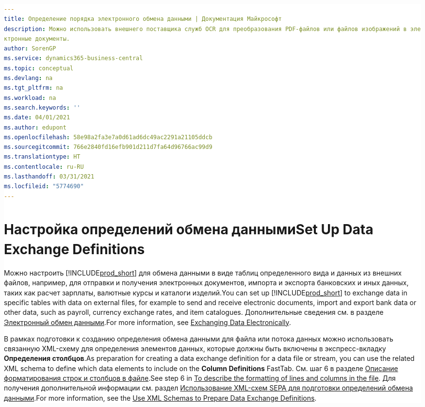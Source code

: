 ```yaml
---
title: Определение порядка электронного обмена данными | Документация Майкрософт
description: Можно использовать внешнего поставщика служб OCR для преобразования PDF-файлов или файлов изображений в электронные документы.
author: SorenGP
ms.service: dynamics365-business-central
ms.topic: conceptual
ms.devlang: na
ms.tgt_pltfrm: na
ms.workload: na
ms.search.keywords: ''
ms.date: 04/01/2021
ms.author: edupont
ms.openlocfilehash: 58e98a2fa3e7a0d61ad6dc49ac2291a21105ddcb
ms.sourcegitcommit: 766e2840fd16efb901d211d7fa64d96766ac99d9
ms.translationtype: HT
ms.contentlocale: ru-RU
ms.lasthandoff: 03/31/2021
ms.locfileid: "5774690"
---
```

# <a name="set-up-data-exchange-definitions"></a><span data-ttu-id="e6d6a-103">Настройка определений обмена данными</span><span class="sxs-lookup"><span data-stu-id="e6d6a-103">Set Up Data Exchange Definitions</span></span>
<span data-ttu-id="e6d6a-104">Можно настроить [!INCLUDE[prod_short](includes/prod_short.md)] для обмена данными в виде таблиц определенного вида и данных из внешних файлов, например, для отправки и получения электронных документов, импорта и экспорта банковских и иных данных, таких как расчет зарплаты, валютные курсы и каталоги изделий.</span><span class="sxs-lookup"><span data-stu-id="e6d6a-104">You can set up [!INCLUDE[prod_short](includes/prod_short.md)] to exchange data in specific tables with data on external files, for example to send and receive electronic documents, import and export bank data or other data, such as payroll, currency exchange rates, and item catalogues.</span></span> <span data-ttu-id="e6d6a-105">Дополнительные сведения см. в разделе [Электронный обмен данными](across-data-exchange.md).</span><span class="sxs-lookup"><span data-stu-id="e6d6a-105">For more information, see [Exchanging Data Electronically](across-data-exchange.md).</span></span>  

<span data-ttu-id="e6d6a-106">В рамках подготовки к созданию определения обмена данными для файла или потока данных можно использовать связанную XML-схему для определения элементов данных, которые должны быть включены в экспресс-вкладку **Определения столбцов**.</span><span class="sxs-lookup"><span data-stu-id="e6d6a-106">As preparation for creating a data exchange definition for a data file or stream, you can use the related XML schema to define which data elements to include on the **Column Definitions** FastTab.</span></span> <span data-ttu-id="e6d6a-107">См. шаг 6 в разделе [Описание форматирования строк и столбцов в файле](across-how-to-set-up-data-exchange-definitions.md#to-describe-the-formatting-of-lines-and-columns-in-the-file).</span><span class="sxs-lookup"><span data-stu-id="e6d6a-107">See step 6 in [To describe the formatting of lines and columns in the file](across-how-to-set-up-data-exchange-definitions.md#to-describe-the-formatting-of-lines-and-columns-in-the-file).</span></span> <span data-ttu-id="e6d6a-108">Для получения дополнительной информации см. раздел [Использование XML-схем SEPA для подготовки определений обмена данными](across-how-to-use-xml-schemas-to-prepare-data-exchange-definitions.md).</span><span class="sxs-lookup"><span data-stu-id="e6d6a-108">For more information, see the [Use XML Schemas to Prepare Data Exchange Definitions](across-how-to-use-xml-schemas-to-prepare-data-exchange-definitions.md).</span></span>  
